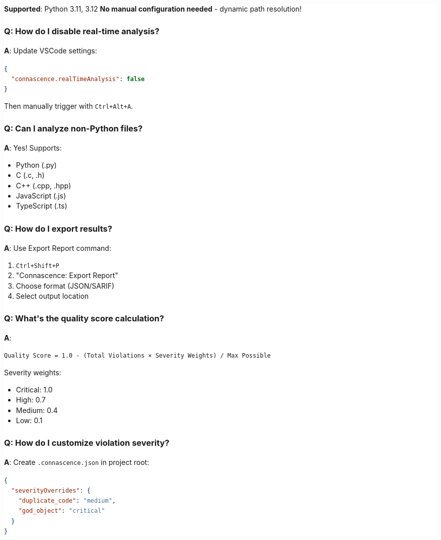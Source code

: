 **Supported**: Python 3.11, 3.12
**No manual configuration needed** - dynamic path resolution!

### Q: How do I disable real-time analysis?

**A**: Update VSCode settings:
```json
{
  "connascence.realTimeAnalysis": false
}
```

Then manually trigger with `Ctrl+Alt+A`.

### Q: Can I analyze non-Python files?

**A**: Yes! Supports:
- Python (.py)
- C (.c, .h)
- C++ (.cpp, .hpp)
- JavaScript (.js)
- TypeScript (.ts)

### Q: How do I export results?

**A**: Use Export Report command:
1. `Ctrl+Shift+P`
2. "Connascence: Export Report"
3. Choose format (JSON/SARIF)
4. Select output location

### Q: What's the quality score calculation?

**A**:
```
Quality Score = 1.0 - (Total Violations × Severity Weights) / Max Possible
```

Severity weights:
- Critical: 1.0
- High: 0.7
- Medium: 0.4
- Low: 0.1

### Q: How do I customize violation severity?

**A**: Create `.connascence.json` in project root:
```json
{
  "severityOverrides": {
    "duplicate_code": "medium",
    "god_object": "critical"
  }
}
```
